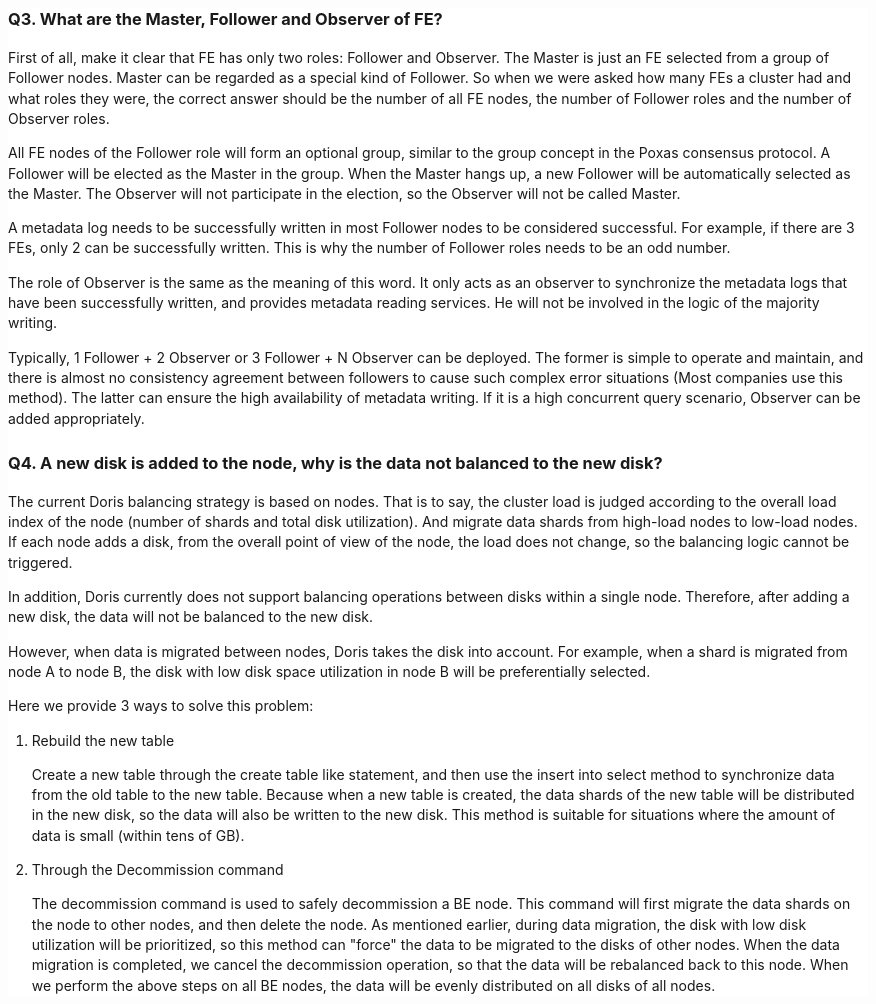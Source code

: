 ### Q3. What are the Master, Follower and Observer of FE?

First of all, make it clear that FE has only two roles: Follower and Observer. The Master is just an FE selected from a group of Follower nodes. Master can be regarded as a special kind of Follower. So when we were asked how many FEs a cluster had and what roles they were, the correct answer should be the number of all FE nodes, the number of Follower roles and the number of Observer roles.

All FE nodes of the Follower role will form an optional group, similar to the group concept in the Poxas consensus protocol. A Follower will be elected as the Master in the group. When the Master hangs up, a new Follower will be automatically selected as the Master. The Observer will not participate in the election, so the Observer will not be called Master.

A metadata log needs to be successfully written in most Follower nodes to be considered successful. For example, if there are 3 FEs, only 2 can be successfully written. This is why the number of Follower roles needs to be an odd number.

The role of Observer is the same as the meaning of this word. It only acts as an observer to synchronize the metadata logs that have been successfully written, and provides metadata reading services. He will not be involved in the logic of the majority writing.

Typically, 1 Follower + 2 Observer or 3 Follower + N Observer can be deployed. The former is simple to operate and maintain, and there is almost no consistency agreement between followers to cause such complex error situations (Most companies use this method). The latter can ensure the high availability of metadata writing. If it is a high concurrent query scenario, Observer can be added appropriately.

### Q4. A new disk is added to the node, why is the data not balanced to the new disk?

The current Doris balancing strategy is based on nodes. That is to say, the cluster load is judged according to the overall load index of the node (number of shards and total disk utilization). And migrate data shards from high-load nodes to low-load nodes. If each node adds a disk, from the overall point of view of the node, the load does not change, so the balancing logic cannot be triggered.

In addition, Doris currently does not support balancing operations between disks within a single node. Therefore, after adding a new disk, the data will not be balanced to the new disk.

However, when data is migrated between nodes, Doris takes the disk into account. For example, when a shard is migrated from node A to node B, the disk with low disk space utilization in node B will be preferentially selected.

Here we provide 3 ways to solve this problem:

1. Rebuild the new table

   Create a new table through the create table like statement, and then use the insert into select method to synchronize data from the old table to the new table. Because when a new table is created, the data shards of the new table will be distributed in the new disk, so the data will also be written to the new disk. This method is suitable for situations where the amount of data is small (within tens of GB).

2. Through the Decommission command

   The decommission command is used to safely decommission a BE node. This command will first migrate the data shards on the node to other nodes, and then delete the node. As mentioned earlier, during data migration, the disk with low disk utilization will be prioritized, so this method can "force" the data to be migrated to the disks of other nodes. When the data migration is completed, we cancel the decommission operation, so that the data will be rebalanced back to this node. When we perform the above steps on all BE nodes, the data will be evenly distributed on all disks of all nodes.
